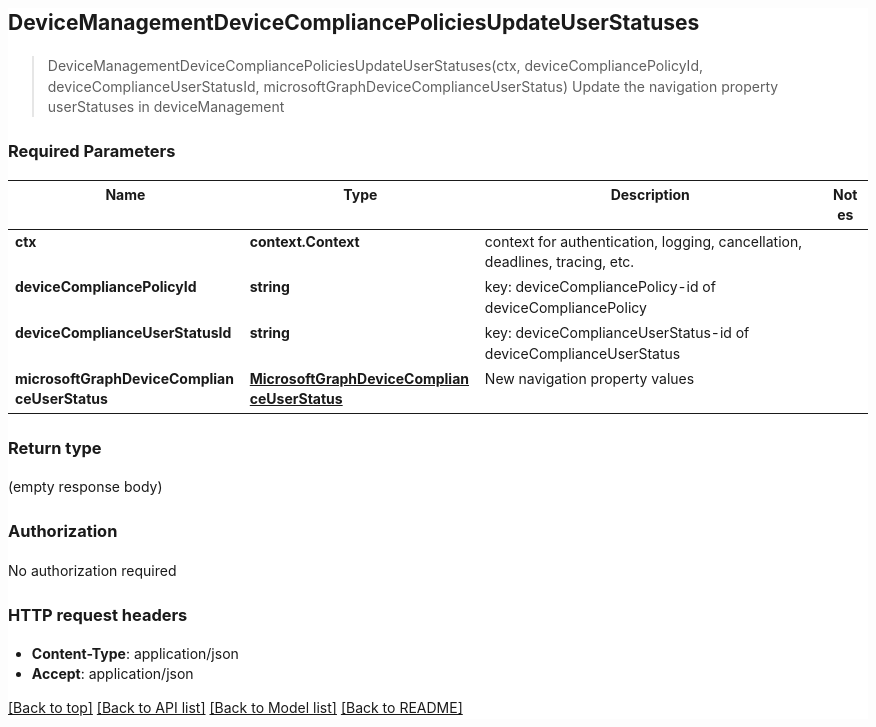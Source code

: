 
## DeviceManagementDeviceCompliancePoliciesUpdateUserStatuses

> DeviceManagementDeviceCompliancePoliciesUpdateUserStatuses(ctx, deviceCompliancePolicyId, deviceComplianceUserStatusId, microsoftGraphDeviceComplianceUserStatus)
Update the navigation property userStatuses in deviceManagement

### Required Parameters


Name | Type | Description  | Notes
------------- | ------------- | ------------- | -------------
**ctx** | **context.Context** | context for authentication, logging, cancellation, deadlines, tracing, etc.
**deviceCompliancePolicyId** | **string**| key: deviceCompliancePolicy-id of deviceCompliancePolicy | 
**deviceComplianceUserStatusId** | **string**| key: deviceComplianceUserStatus-id of deviceComplianceUserStatus | 
**microsoftGraphDeviceComplianceUserStatus** | [**MicrosoftGraphDeviceComplianceUserStatus**](MicrosoftGraphDeviceComplianceUserStatus.md)| New navigation property values | 

### Return type

 (empty response body)

### Authorization

No authorization required

### HTTP request headers

- **Content-Type**: application/json
- **Accept**: application/json

[[Back to top]](#) [[Back to API list]](../README.md#documentation-for-api-endpoints)
[[Back to Model list]](../README.md#documentation-for-models)
[[Back to README]](../README.md)

